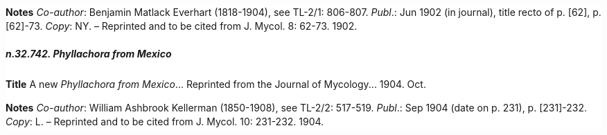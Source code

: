 **Notes**
*Co-author*: Benjamin Matlack Everhart (1818-1904), see TL-2/1: 806-807.
*Publ*.: Jun 1902 (in journal), title recto of p. \[62\], p. \[62\]-73. *Copy*: NY. – Reprinted and to be cited from J. Mycol. 8: 62-73. 1902.

##### n.32.742. Phyllachora from Mexico

**Title**
A new *Phyllachora from Mexico*... Reprinted from the Journal of Mycology... 1904. Oct.

**Notes**
*Co-author*: William Ashbrook Kellerman (1850-1908), see TL-2/2: 517-519.
*Publ*.: Sep 1904 (date on p. 231), p. \[231\]-232. *Copy*: L. – Reprinted and to be cited from J. Mycol. 10: 231-232. 1904.

